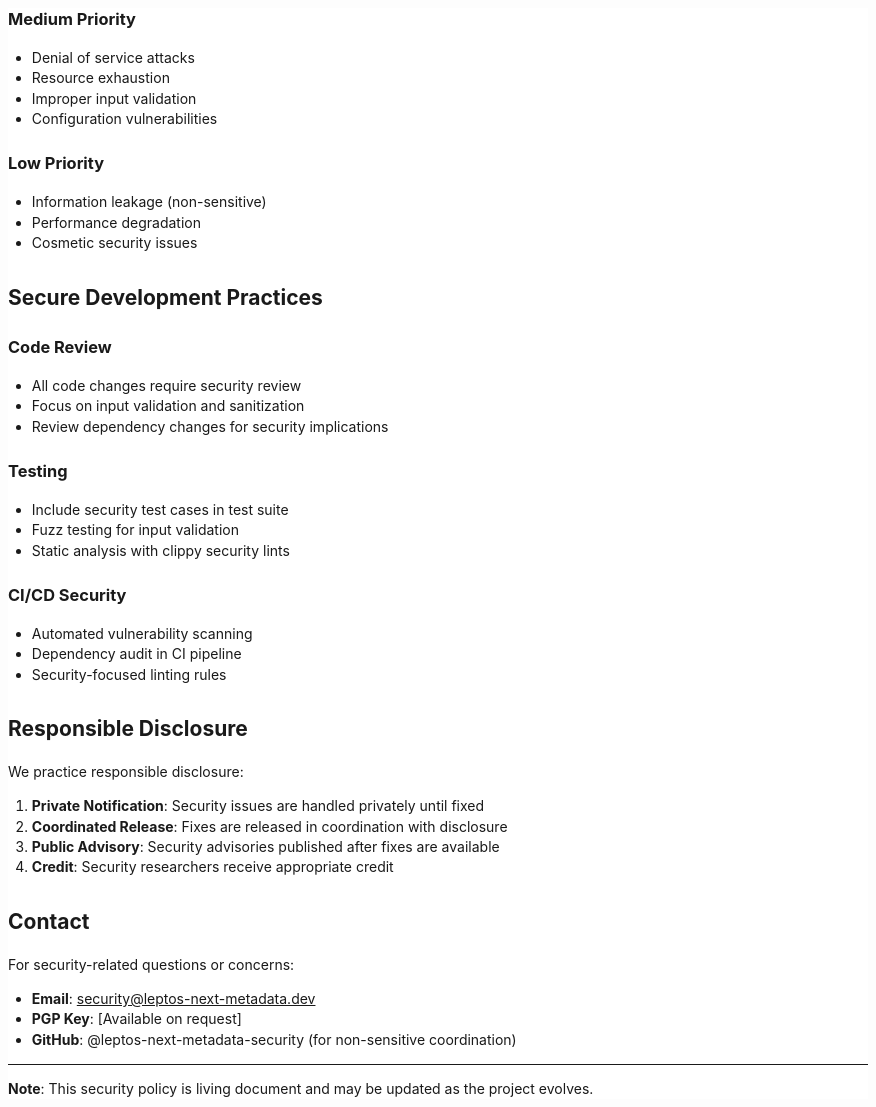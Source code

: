 ### Medium Priority
- Denial of service attacks
- Resource exhaustion
- Improper input validation
- Configuration vulnerabilities

### Low Priority
- Information leakage (non-sensitive)
- Performance degradation
- Cosmetic security issues

## Secure Development Practices

### Code Review
- All code changes require security review
- Focus on input validation and sanitization
- Review dependency changes for security implications

### Testing
- Include security test cases in test suite
- Fuzz testing for input validation
- Static analysis with clippy security lints

### CI/CD Security
- Automated vulnerability scanning
- Dependency audit in CI pipeline
- Security-focused linting rules

## Responsible Disclosure

We practice responsible disclosure:

1. **Private Notification**: Security issues are handled privately until fixed
2. **Coordinated Release**: Fixes are released in coordination with disclosure
3. **Public Advisory**: Security advisories published after fixes are available
4. **Credit**: Security researchers receive appropriate credit

## Contact

For security-related questions or concerns:
- **Email**: security@leptos-next-metadata.dev
- **PGP Key**: [Available on request]
- **GitHub**: @leptos-next-metadata-security (for non-sensitive coordination)

---

**Note**: This security policy is living document and may be updated as the project evolves.